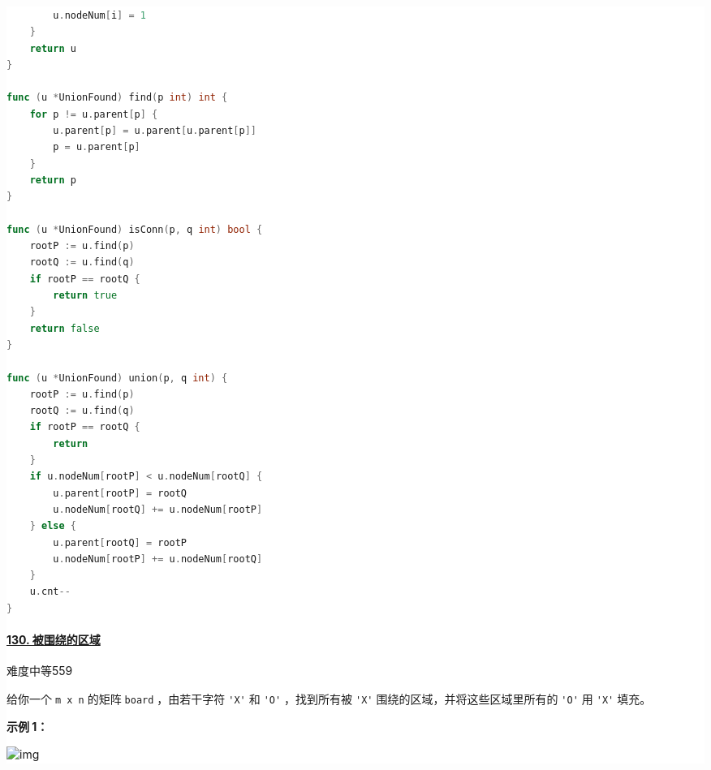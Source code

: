 ```go
        u.nodeNum[i] = 1
    }
    return u
}

func (u *UnionFound) find(p int) int {
    for p != u.parent[p] {
        u.parent[p] = u.parent[u.parent[p]]
        p = u.parent[p]
    }
    return p
}

func (u *UnionFound) isConn(p, q int) bool {
    rootP := u.find(p)
    rootQ := u.find(q)
    if rootP == rootQ {
        return true
    }
    return false
}

func (u *UnionFound) union(p, q int) {
    rootP := u.find(p)
    rootQ := u.find(q)
    if rootP == rootQ {
        return
    }
    if u.nodeNum[rootP] < u.nodeNum[rootQ] {
        u.parent[rootP] = rootQ
        u.nodeNum[rootQ] += u.nodeNum[rootP]
    } else {
        u.parent[rootQ] = rootP
        u.nodeNum[rootP] += u.nodeNum[rootQ]
    }
    u.cnt--
}

```



#### [130. 被围绕的区域](https://leetcode-cn.com/problems/surrounded-regions/)

难度中等559

给你一个 `m x n` 的矩阵 `board` ，由若干字符 `'X'` 和 `'O'` ，找到所有被 `'X'` 围绕的区域，并将这些区域里所有的 `'O'` 用 `'X'` 填充。

**示例 1：**

![img](https://assets.leetcode.com/uploads/2021/02/19/xogrid.jpg)

